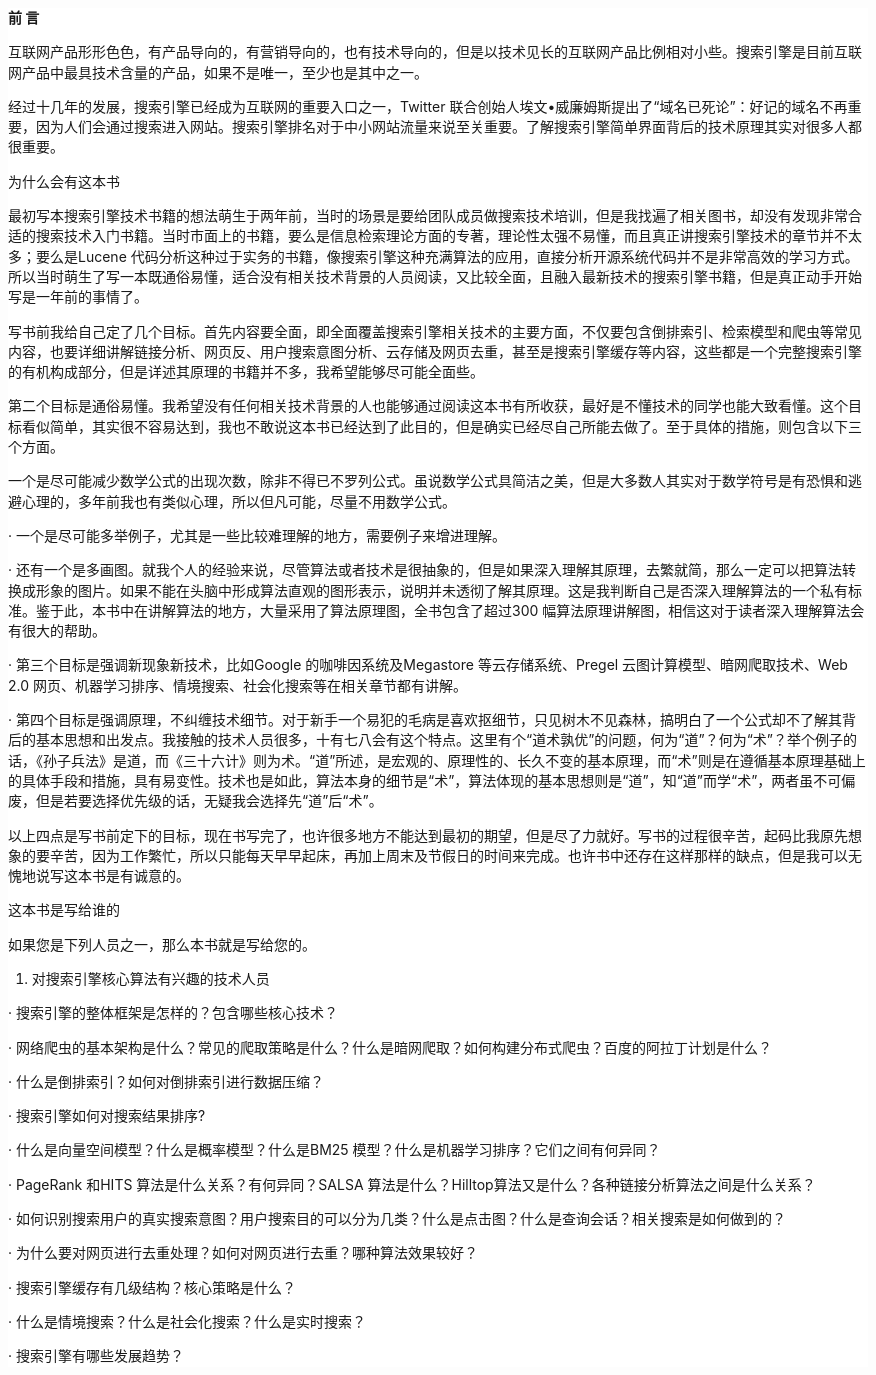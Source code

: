 **前 言**

互联网产品形形色色，有产品导向的，有营销导向的，也有技术导向的，但是以技术见长的互联网产品比例相对小些。搜索引擎是目前互联网产品中最具技术含量的产品，如果不是唯一，至少也是其中之一。

经过十几年的发展，搜索引擎已经成为互联网的重要入口之一，Twitter 联合创始人埃文•威廉姆斯提出了“域名已死论”：好记的域名不再重要，因为人们会通过搜索进入网站。搜索引擎排名对于中小网站流量来说至关重要。了解搜索引擎简单界面背后的技术原理其实对很多人都很重要。

为什么会有这本书

最初写本搜索引擎技术书籍的想法萌生于两年前，当时的场景是要给团队成员做搜索技术培训，但是我找遍了相关图书，却没有发现非常合适的搜索技术入门书籍。当时市面上的书籍，要么是信息检索理论方面的专著，理论性太强不易懂，而且真正讲搜索引擎技术的章节并不太多；要么是Lucene 代码分析这种过于实务的书籍，像搜索引擎这种充满算法的应用，直接分析开源系统代码并不是非常高效的学习方式。所以当时萌生了写一本既通俗易懂，适合没有相关技术背景的人员阅读，又比较全面，且融入最新技术的搜索引擎书籍，但是真正动手开始写是一年前的事情了。

写书前我给自己定了几个目标。首先内容要全面，即全面覆盖搜索引擎相关技术的主要方面，不仅要包含倒排索引、检索模型和爬虫等常见内容，也要详细讲解链接分析、网页反、用户搜索意图分析、云存储及网页去重，甚至是搜索引擎缓存等内容，这些都是一个完整搜索引擎的有机构成部分，但是详述其原理的书籍并不多，我希望能够尽可能全面些。

第二个目标是通俗易懂。我希望没有任何相关技术背景的人也能够通过阅读这本书有所收获，最好是不懂技术的同学也能大致看懂。这个目标看似简单，其实很不容易达到，我也不敢说这本书已经达到了此目的，但是确实已经尽自己所能去做了。至于具体的措施，则包含以下三个方面。

一个是尽可能减少数学公式的出现次数，除非不得已不罗列公式。虽说数学公式具简洁之美，但是大多数人其实对于数学符号是有恐惧和逃避心理的，多年前我也有类似心理，所以但凡可能，尽量不用数学公式。

· 一个是尽可能多举例子，尤其是一些比较难理解的地方，需要例子来增进理解。

· 还有一个是多画图。就我个人的经验来说，尽管算法或者技术是很抽象的，但是如果深入理解其原理，去繁就简，那么一定可以把算法转换成形象的图片。如果不能在头脑中形成算法直观的图形表示，说明并未透彻了解其原理。这是我判断自己是否深入理解算法的一个私有标准。鉴于此，本书中在讲解算法的地方，大量采用了算法原理图，全书包含了超过300 幅算法原理讲解图，相信这对于读者深入理解算法会有很大的帮助。

· 第三个目标是强调新现象新技术，比如Google 的咖啡因系统及Megastore 等云存储系统、Pregel 云图计算模型、暗网爬取技术、Web 2.0 网页、机器学习排序、情境搜索、社会化搜索等在相关章节都有讲解。

· 第四个目标是强调原理，不纠缠技术细节。对于新手一个易犯的毛病是喜欢抠细节，只见树木不见森林，搞明白了一个公式却不了解其背后的基本思想和出发点。我接触的技术人员很多，十有七八会有这个特点。这里有个“道术孰优”的问题，何为“道”？何为“术”？举个例子的话，《孙子兵法》是道，而《三十六计》则为术。“道”所述，是宏观的、原理性的、长久不变的基本原理，而“术”则是在遵循基本原理基础上的具体手段和措施，具有易变性。技术也是如此，算法本身的细节是“术”，算法体现的基本思想则是“道”，知“道”而学“术”，两者虽不可偏废，但是若要选择优先级的话，无疑我会选择先“道”后“术”。

以上四点是写书前定下的目标，现在书写完了，也许很多地方不能达到最初的期望，但是尽了力就好。写书的过程很辛苦，起码比我原先想象的要辛苦，因为工作繁忙，所以只能每天早早起床，再加上周末及节假日的时间来完成。也许书中还存在这样那样的缺点，但是我可以无愧地说写这本书是有诚意的。

这本书是写给谁的

如果您是下列人员之一，那么本书就是写给您的。

1. 对搜索引擎核心算法有兴趣的技术人员

· 搜索引擎的整体框架是怎样的？包含哪些核心技术？

· 网络爬虫的基本架构是什么？常见的爬取策略是什么？什么是暗网爬取？如何构建分布式爬虫？百度的阿拉丁计划是什么？

· 什么是倒排索引？如何对倒排索引进行数据压缩？

· 搜索引擎如何对搜索结果排序?

· 什么是向量空间模型？什么是概率模型？什么是BM25 模型？什么是机器学习排序？它们之间有何异同？

· PageRank 和HITS 算法是什么关系？有何异同？SALSA 算法是什么？Hilltop算法又是什么？各种链接分析算法之间是什么关系？

· 如何识别搜索用户的真实搜索意图？用户搜索目的可以分为几类？什么是点击图？什么是查询会话？相关搜索是如何做到的？

· 为什么要对网页进行去重处理？如何对网页进行去重？哪种算法效果较好？

· 搜索引擎缓存有几级结构？核心策略是什么？

· 什么是情境搜索？什么是社会化搜索？什么是实时搜索？

· 搜索引擎有哪些发展趋势？
